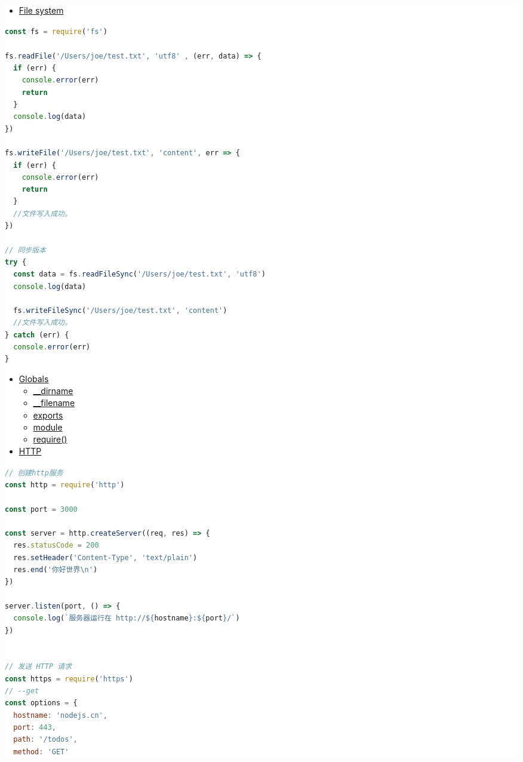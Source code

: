 
- [File system](https://nodejs.org/api/fs.html)
```javascript
const fs = require('fs')

fs.readFile('/Users/joe/test.txt', 'utf8' , (err, data) => {
  if (err) {
    console.error(err)
    return
  }
  console.log(data)
})

fs.writeFile('/Users/joe/test.txt', 'content', err => {
  if (err) {
    console.error(err)
    return
  }
  //文件写入成功。
})

// 同步版本
try {
  const data = fs.readFileSync('/Users/joe/test.txt', 'utf8')
  console.log(data)
  
  fs.writeFileSync('/Users/joe/test.txt', 'content')
  //文件写入成功。
} catch (err) {
  console.error(err)
}
```

- [Globals](https://nodejs.org/api/globals.html)
   - [__dirname](https://nodejs.org/api/modules.html#__dirname)
   - [__filename](https://nodejs.org/api/modules.html#__filename)
   - [exports](https://nodejs.org/api/modules.html#exports)
   - [module](https://nodejs.org/api/modules.html#module)
   - [require()](https://nodejs.org/api/modules.html#requireid)
- [HTTP](https://nodejs.org/api/http.html)
```javascript
// 创建http服务
const http = require('http')

const port = 3000

const server = http.createServer((req, res) => {
  res.statusCode = 200
  res.setHeader('Content-Type', 'text/plain')
  res.end('你好世界\n')
})

server.listen(port, () => {
  console.log(`服务器运行在 http://${hostname}:${port}/`)
})


// 发送 HTTP 请求
const https = require('https')
// --get
const options = {
  hostname: 'nodejs.cn',
  port: 443,
  path: '/todos',
  method: 'GET'
```